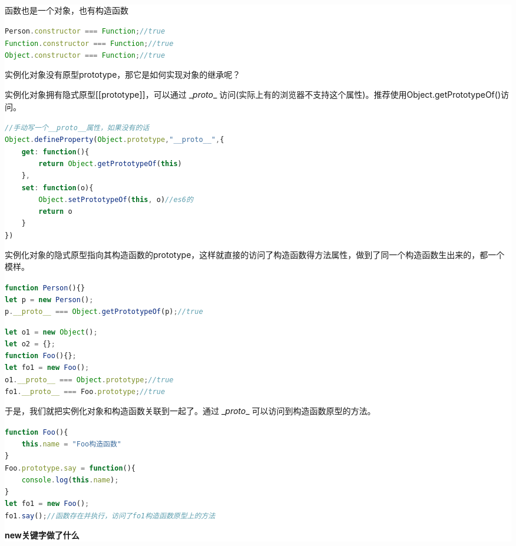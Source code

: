 函数也是一个对象，也有构造函数

```js
Person.constructor === Function;//true
Function.constructor === Function;//true
Object.constructor === Function;//true
```

实例化对象没有原型prototype，那它是如何实现对象的继承呢？

实例化对象拥有隐式原型[[prototype]]，可以通过 \__proto__ 访问(实际上有的浏览器不支持这个属性)。推荐使用Object.getPrototypeOf()访问。

```js
//手动写一个__proto__属性，如果没有的话
Object.defineProperty(Object.prototype,"__proto__",{
    get: function(){
        return Object.getPrototypeOf(this)
    },
    set: function(o){
        Object.setPrototypeOf(this, o)//es6的
        return o
    }
})
```



实例化对象的隐式原型指向其构造函数的prototype，这样就直接的访问了构造函数得方法属性，做到了同一个构造函数生出来的，都一个模样。

```js
function Person(){}
let p = new Person();
p.__proto__ === Object.getPrototypeOf(p);//true
```

```js
let o1 = new Object();
let o2 = {};
function Foo(){};
let fo1 = new Foo();
o1.__proto__ === Object.prototype;//true
fo1.__proto__ === Foo.prototype;//true
```

于是，我们就把实例化对象和构造函数关联到一起了。通过 \__proto__ 可以访问到构造函数原型的方法。

```js
function Foo(){
    this.name = "Foo构造函数"
}
Foo.prototype.say = function(){
    console.log(this.name);
}
let fo1 = new Foo();
fo1.say();//函数存在并执行，访问了fo1构造函数原型上的方法
```

**new关键字做了什么**
